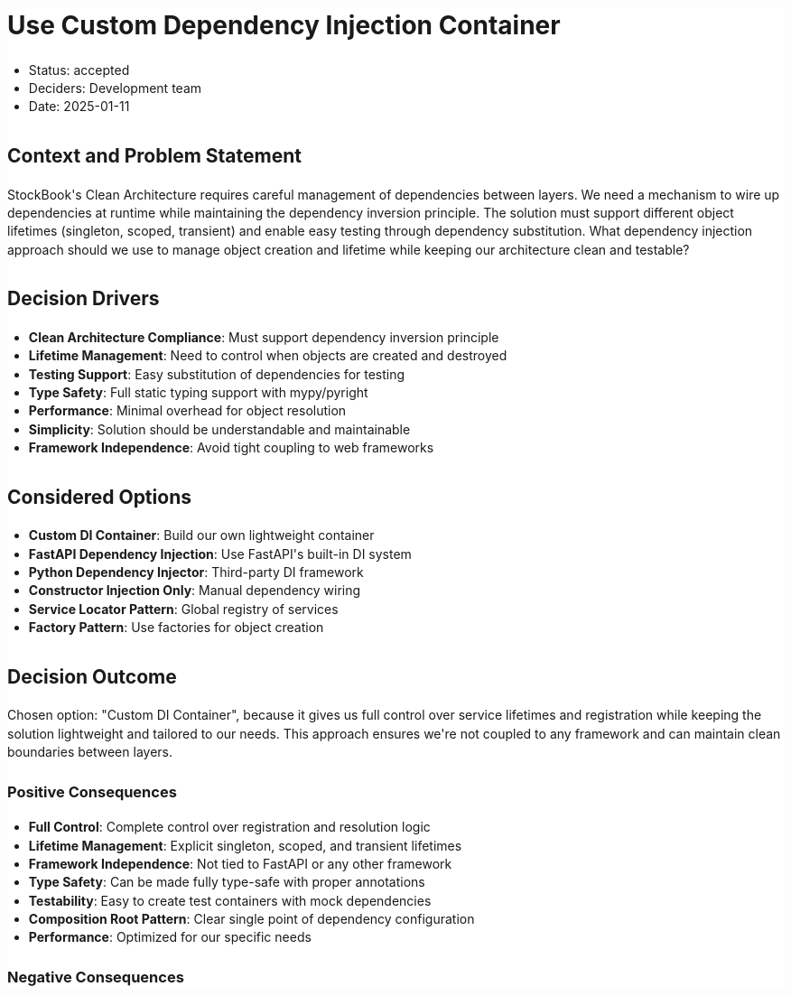 # Use Custom Dependency Injection Container

* Status: accepted
* Deciders: Development team
* Date: 2025-01-11

## Context and Problem Statement

StockBook's Clean Architecture requires careful management of dependencies between layers. We need a mechanism to wire up dependencies at runtime while maintaining the dependency inversion principle. The solution must support different object lifetimes (singleton, scoped, transient) and enable easy testing through dependency substitution. What dependency injection approach should we use to manage object creation and lifetime while keeping our architecture clean and testable?

## Decision Drivers

* **Clean Architecture Compliance**: Must support dependency inversion principle
* **Lifetime Management**: Need to control when objects are created and destroyed
* **Testing Support**: Easy substitution of dependencies for testing
* **Type Safety**: Full static typing support with mypy/pyright
* **Performance**: Minimal overhead for object resolution
* **Simplicity**: Solution should be understandable and maintainable
* **Framework Independence**: Avoid tight coupling to web frameworks

## Considered Options

* **Custom DI Container**: Build our own lightweight container
* **FastAPI Dependency Injection**: Use FastAPI's built-in DI system
* **Python Dependency Injector**: Third-party DI framework
* **Constructor Injection Only**: Manual dependency wiring
* **Service Locator Pattern**: Global registry of services
* **Factory Pattern**: Use factories for object creation

## Decision Outcome

Chosen option: "Custom DI Container", because it gives us full control over service lifetimes and registration while keeping the solution lightweight and tailored to our needs. This approach ensures we're not coupled to any framework and can maintain clean boundaries between layers.

### Positive Consequences

* **Full Control**: Complete control over registration and resolution logic
* **Lifetime Management**: Explicit singleton, scoped, and transient lifetimes
* **Framework Independence**: Not tied to FastAPI or any other framework
* **Type Safety**: Can be made fully type-safe with proper annotations
* **Testability**: Easy to create test containers with mock dependencies
* **Composition Root Pattern**: Clear single point of dependency configuration
* **Performance**: Optimized for our specific needs

### Negative Consequences
